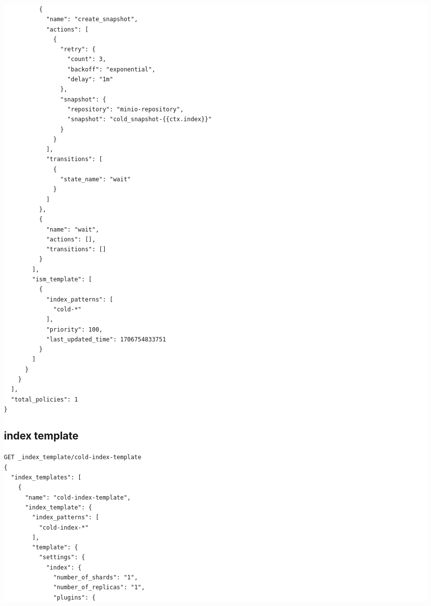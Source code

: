 ```
          {
            "name": "create_snapshot",
            "actions": [
              {
                "retry": {
                  "count": 3,
                  "backoff": "exponential",
                  "delay": "1m"
                },
                "snapshot": {
                  "repository": "minio-repository",
                  "snapshot": "cold_snapshot-{{ctx.index}}"
                }
              }
            ],
            "transitions": [
              {
                "state_name": "wait"
              }
            ]
          },
          {
            "name": "wait",
            "actions": [],
            "transitions": []
          }
        ],
        "ism_template": [
          {
            "index_patterns": [
              "cold-*"
            ],
            "priority": 100,
            "last_updated_time": 1706754833751
          }
        ]
      }
    }
  ],
  "total_policies": 1
}
```

 

## index template

 

```
GET _index_template/cold-index-template
{
  "index_templates": [
    {
      "name": "cold-index-template",
      "index_template": {
        "index_patterns": [
          "cold-index-*"
        ],
        "template": {
          "settings": {
            "index": {
              "number_of_shards": "1",
              "number_of_replicas": "1",
              "plugins": {
```